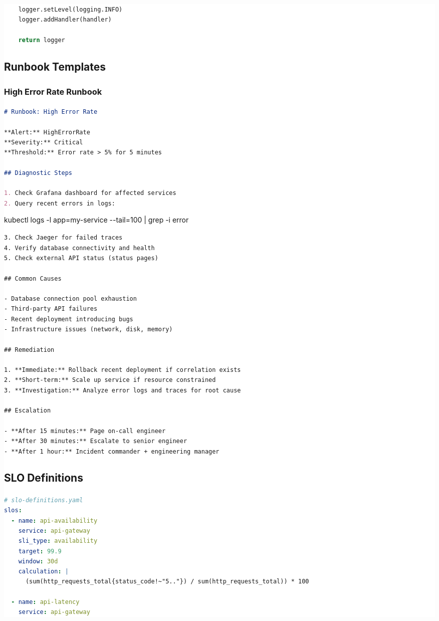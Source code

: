 ```python
    logger.setLevel(logging.INFO)
    logger.addHandler(handler)
    
    return logger
```

## Runbook Templates

### High Error Rate Runbook

```markdown
# Runbook: High Error Rate

**Alert:** HighErrorRate
**Severity:** Critical
**Threshold:** Error rate > 5% for 5 minutes

## Diagnostic Steps

1. Check Grafana dashboard for affected services
2. Query recent errors in logs:
   ```
   kubectl logs -l app=my-service --tail=100 | grep -i error
   ```
3. Check Jaeger for failed traces
4. Verify database connectivity and health
5. Check external API status (status pages)

## Common Causes

- Database connection pool exhaustion
- Third-party API failures
- Recent deployment introducing bugs
- Infrastructure issues (network, disk, memory)

## Remediation

1. **Immediate:** Rollback recent deployment if correlation exists
2. **Short-term:** Scale up service if resource constrained
3. **Investigation:** Analyze error logs and traces for root cause

## Escalation

- **After 15 minutes:** Page on-call engineer
- **After 30 minutes:** Escalate to senior engineer
- **After 1 hour:** Incident commander + engineering manager
```

## SLO Definitions

```yaml
# slo-definitions.yaml
slos:
  - name: api-availability
    service: api-gateway
    sli_type: availability
    target: 99.9
    window: 30d
    calculation: |
      (sum(http_requests_total{status_code!~"5.."}) / sum(http_requests_total)) * 100
  
  - name: api-latency
    service: api-gateway
```